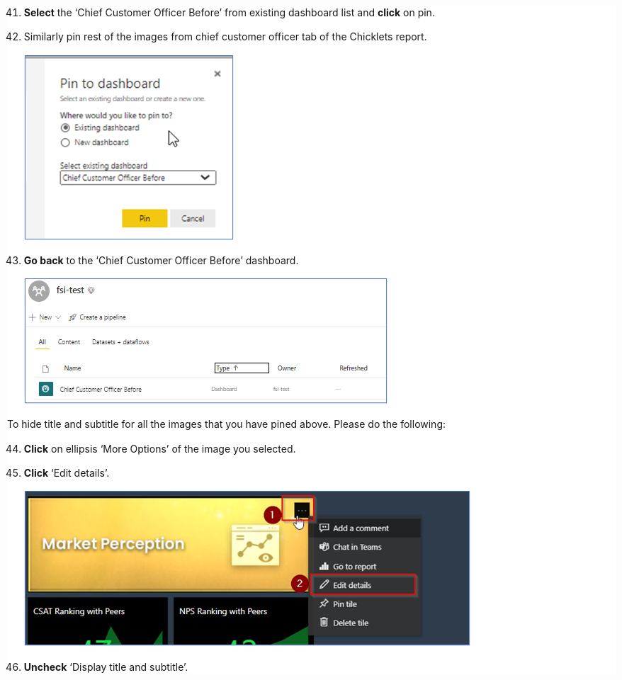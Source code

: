 41. **Select** the ‘Chief Customer Officer Before’ from existing dashboard list and **click** on pin.

42. Similarly pin rest of the images from chief customer officer tab of the Chicklets report.

	![Pin all image.](media/report-2.png)

43. **Go back** to the ‘Chief Customer Officer Before’ dashboard.
	
	![Go back.](media/report-3.png)

To hide title and subtitle for all the images that you have pined above. Please do the following:

44. **Click** on ellipsis ‘More Options’ of the image you selected.

45. **Click** ‘Edit details’.
	
	![Edit Details.](media/report-4.png)

46. **Uncheck** ‘Display title and subtitle’.
